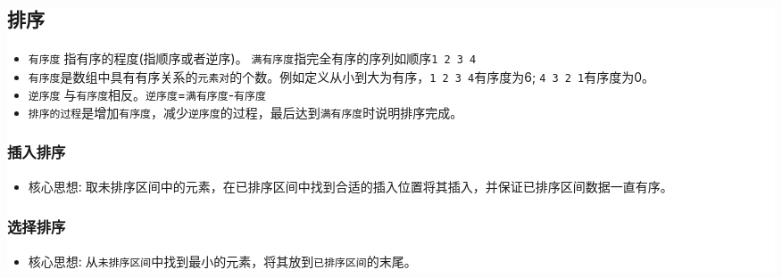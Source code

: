 ## 排序
- `有序度` 指有序的程度(指顺序或者逆序)。 `满有序度`指完全有序的序列如顺序`1 2 3 4`
- `有序度`是数组中具有有序关系的`元素对`的个数。例如定义从小到大为有序，`1 2 3 4`有序度为6; `4 3 2 1`有序度为0。
- `逆序度` 与`有序度`相反。`逆序度`=`满有序度`-`有序度`
- `排序的过程`是增加`有序度`，减少`逆序度`的过程，最后达到`满有序度`时说明排序完成。

### 插入排序
- 核心思想: 取未排序区间中的元素，在已排序区间中找到合适的插入位置将其插入，并保证已排序区间数据一直有序。

### 选择排序
- 核心思想: 从`未排序区间`中找到最小的元素，将其放到`已排序区间`的末尾。
